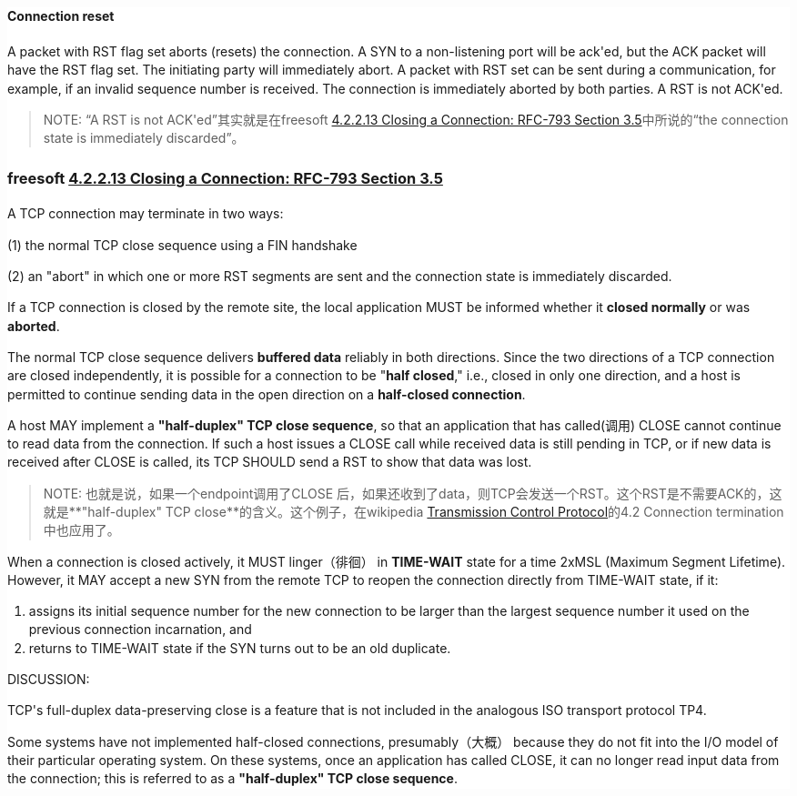 #### Connection reset

A packet with RST flag set aborts (resets) the connection. A SYN to a non-listening port will be ack'ed, but the ACK packet will have the RST flag set. The initiating party will immediately abort. A packet with RST set can be sent during a communication, for example, if an invalid sequence number is received. The connection is immediately aborted by both parties. A RST is not ACK'ed.

> NOTE: “A RST is not ACK'ed”其实就是在freesoft [4.2.2.13 Closing a Connection: RFC-793 Section 3.5](https://www.freesoft.org/CIE/RFC/1122/99.htm)中所说的“the connection state is immediately discarded”。





### freesoft [4.2.2.13 Closing a Connection: RFC-793 Section 3.5](https://www.freesoft.org/CIE/RFC/1122/99.htm)

A TCP connection may terminate in two ways:

(1) the normal TCP close sequence using a FIN handshake

(2) an "abort" in which one or more RST segments are sent and the connection state is immediately discarded. 

If a TCP connection is closed by the remote site, the local application MUST be informed whether it **closed normally** or was **aborted**.

The normal TCP close sequence delivers **buffered data** reliably in both directions. Since the two directions of a TCP connection are closed independently, it is possible for a connection to be "**half closed**," i.e., closed in only one direction, and a host is permitted to continue sending data in the open direction on a **half-closed connection**.

A host MAY implement a **"half-duplex" TCP close sequence**, so that an application that has called(调用) CLOSE cannot continue to read data from the connection. If such a host issues a CLOSE call while received data is still pending in TCP, or if new data is received after CLOSE is called, its TCP SHOULD send a RST to show that data was lost.

> NOTE: 也就是说，如果一个endpoint调用了CLOSE 后，如果还收到了data，则TCP会发送一个RST。这个RST是不需要ACK的，这就是**"half-duplex" TCP close**的含义。这个例子，在wikipedia [Transmission Control Protocol](https://en.wikipedia.org/wiki/Transmission_Control_Protocol)的4.2 Connection termination中也应用了。

When a connection is closed actively, it MUST linger（徘徊） in **TIME-WAIT** state for a time 2xMSL (Maximum Segment Lifetime). However, it MAY accept a new SYN from the remote TCP to reopen the connection directly from TIME-WAIT state, if it:

1. assigns its initial sequence number for the new connection to be larger than the largest sequence number it used on the previous connection incarnation, and
2. returns to TIME-WAIT state if the SYN turns out to be an old duplicate.



DISCUSSION:

TCP's full-duplex data-preserving close is a feature that is not included in the analogous ISO transport protocol TP4.

Some systems have not implemented half-closed connections, presumably（大概） because they do not fit into the I/O model of their particular operating system. On these systems, once an application has called CLOSE, it can no longer read input data from the connection; this is referred to as a **"half-duplex" TCP close sequence**.
